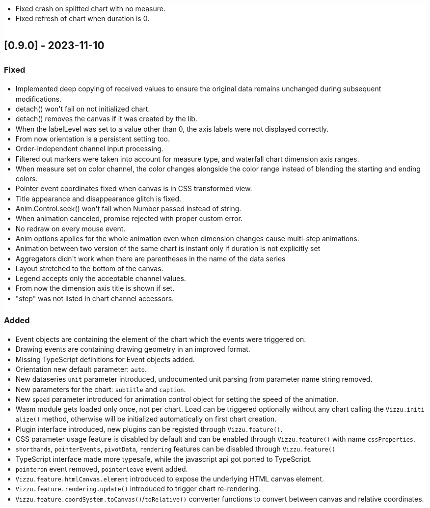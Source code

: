 - Fixed crash on splitted chart with no measure.
- Fixed refresh of chart when duration is 0.

## [0.9.0] - 2023-11-10

### Fixed

- Implemented deep copying of received values to ensure the original data 
  remains unchanged during subsequent modifications.
- detach() won't fail on not initialized chart.
- detach() removes the canvas if it was created by the lib. 
- When the labelLevel was set to a value other than 0, the axis labels were 
  not displayed correctly.
- From now orientation is a persistent setting too.
- Order-independent channel input processing.
- Filtered out markers were taken into account for measure type, and waterfall
  chart dimension axis ranges.
- When measure set on color channel, the color changes alongside the color range
  instead of blending the starting and ending colors.
- Pointer event coordinates fixed when canvas is in CSS transformed view.
- Title appearance and disappearance glitch is fixed.
- Anim.Control.seek() won't fail when Number passed instead of string.
- When animation canceled, promise rejected with proper custom error. 
- No redraw on every mouse event.
- Anim options applies for the whole animation even when dimension changes
  cause multi-step animations.
- Animation between two version of the same chart is instant only if duration
  is not explicitly set
- Aggregators didn't work when there are parentheses in the name of the data 
  series
- Layout stretched to the bottom of the canvas. 
- Legend accepts only the acceptable channel values.
- From now the dimension axis title is shown if set.
- "step" was not listed in chart channel accessors.

### Added

- Event objects are containing the element of the chart which the events were 
  triggered on.
- Drawing events are containing drawing geometry in an improved format.
- Missing TypeScript definitions for Event objects added.
- Orientation new default parameter: `auto`.
- New dataseries `unit` parameter introduced, undocumented unit parsing from 
  parameter name string removed.
- New parameters for the chart: `subtitle` and `caption`.
- New `speed` parameter introduced for animation control object for setting 
  the speed of the animation.
- Wasm module gets loaded only once, not per chart. Load can be triggered optionally
  without any chart calling the `Vizzu.initialize()` method, otherwise will be 
  initialized automatically on first chart creation.
- Plugin interface introduced, new plugins can be registed through `Vizzu.feature()`.
- CSS parameter usage feature is disabled by default and can be enabled through
  `Vizzu.feature()` with name `cssProperties`.
- `shorthands`, `pointerEvents`, `pivotData`, `rendering` features can be disabled through
  `Vizzu.feature()`
- TypeScript interface made more typesafe, while the javascript api got ported to TypeScript.
- `pointeron` event removed, `pointerleave` event added. 
- `Vizzu.feature.htmlCanvas.element` introduced to expose the underlying HTML canvas element.
- `Vizzu.feature.rendering.update()` introduced to trigger chart re-rendering.
- `Vizzu.feature.coordSystem.toCanvas()`/`toRelative()` converter functions to convert
  between canvas and relative coordinates.
